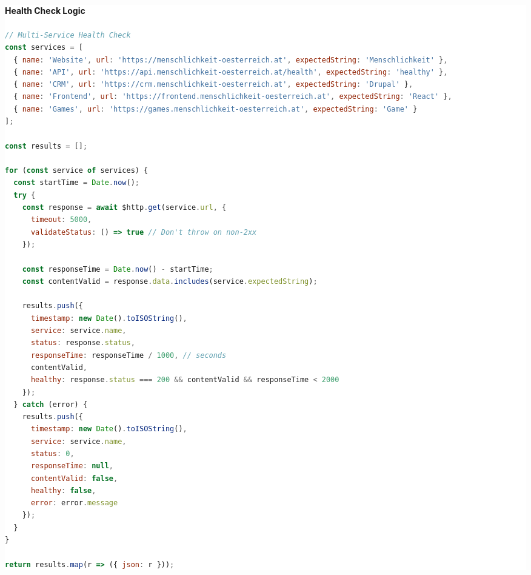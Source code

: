 #### Health Check Logic
```javascript
// Multi-Service Health Check
const services = [
  { name: 'Website', url: 'https://menschlichkeit-oesterreich.at', expectedString: 'Menschlichkeit' },
  { name: 'API', url: 'https://api.menschlichkeit-oesterreich.at/health', expectedString: 'healthy' },
  { name: 'CRM', url: 'https://crm.menschlichkeit-oesterreich.at', expectedString: 'Drupal' },
  { name: 'Frontend', url: 'https://frontend.menschlichkeit-oesterreich.at', expectedString: 'React' },
  { name: 'Games', url: 'https://games.menschlichkeit-oesterreich.at', expectedString: 'Game' }
];

const results = [];

for (const service of services) {
  const startTime = Date.now();
  try {
    const response = await $http.get(service.url, {
      timeout: 5000,
      validateStatus: () => true // Don't throw on non-2xx
    });
    
    const responseTime = Date.now() - startTime;
    const contentValid = response.data.includes(service.expectedString);
    
    results.push({
      timestamp: new Date().toISOString(),
      service: service.name,
      status: response.status,
      responseTime: responseTime / 1000, // seconds
      contentValid,
      healthy: response.status === 200 && contentValid && responseTime < 2000
    });
  } catch (error) {
    results.push({
      timestamp: new Date().toISOString(),
      service: service.name,
      status: 0,
      responseTime: null,
      contentValid: false,
      healthy: false,
      error: error.message
    });
  }
}

return results.map(r => ({ json: r }));
```
